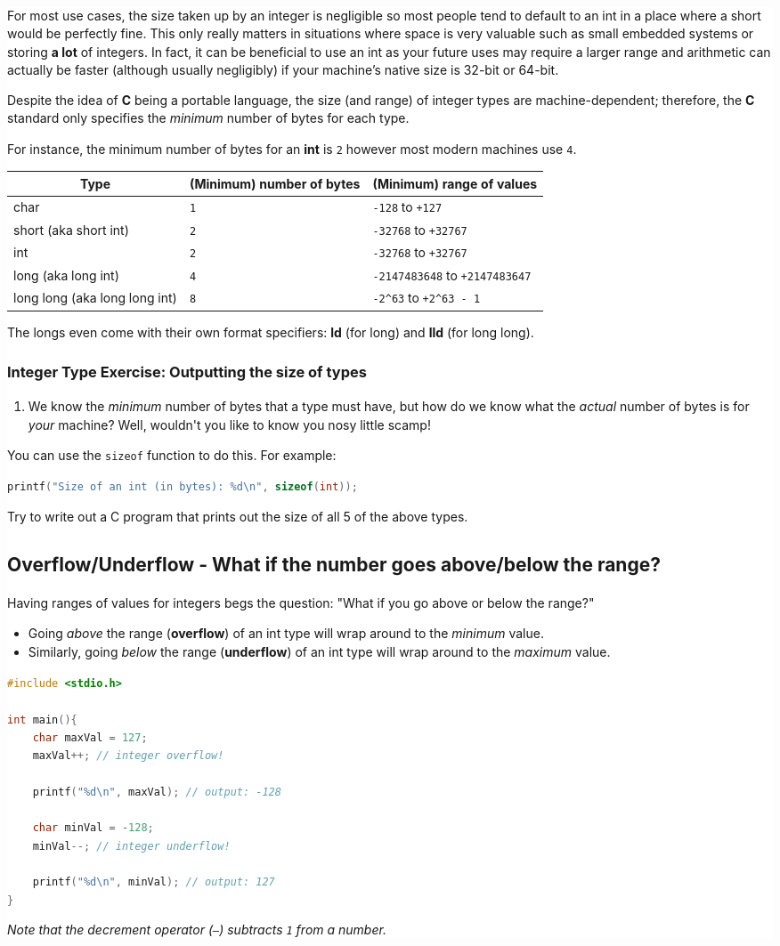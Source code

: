 For most use cases, the size taken up by an integer is negligible so most people tend to default to an int in a place where a short would be perfectly fine. This only really matters in situations where space is very valuable such as small embedded systems or storing **a lot** of integers. In fact, it can be beneficial to use an int as your future uses may require a larger range and arithmetic can actually be faster (although usually negligibly) if your machine’s native size is 32-bit or 64-bit. 

Despite the idea of **C** being a portable language, the size (and range) of integer types are machine-dependent; therefore, the **C** standard only specifies the *minimum* number of bytes for each type. 

For instance, the minimum number of bytes for an **int** is `2` however most modern machines use `4`.

| Type                              | (Minimum) number of bytes | (Minimum) range of values      | 
| --------------------------------- | ------------------------- | ------------------------------ |
| char                              | `1`                       | `-128` to `+127`               |
| short (aka short int)             | `2`                       | `-32768` to `+32767`           |
| int                               | `2`                       | `-32768` to `+32767`           |   
| long (aka long int)               | `4`                       | `-2147483648` to `+2147483647` |   
| long long (aka long long int)     | `8`                       | `-2^63` to `+2^63 - 1`         |

The longs even come with their own format specifiers: **ld** (for long) and **lld** (for long long).

### <a name="IntegerTypeExercise"> Integer Type Exercise: Outputting the size of types </a>

1) We know the *minimum* number of bytes that a type must have, but how do we know what the *actual* number of bytes is for *your* machine? Well, wouldn't you like to know you nosy little scamp! 

You can use the `sizeof` function to do this. For example: 

```c
printf("Size of an int (in bytes): %d\n", sizeof(int));
```

Try to write out a C program that prints out the size of all 5 of the above types. 

## <a name="OverflowUnderflow"> Overflow/Underflow - What if the number goes above/below the range? </a>

Having ranges of values for integers begs the question: "What if you go above or below the range?"

- Going *above* the range (**overflow**) of an int type will wrap around to the *minimum* value. 
- Similarly, going *below* the range (**underflow**) of an int type will wrap around to the *maximum* value. 

```c
#include <stdio.h>

int main(){
    char maxVal = 127;
    maxVal++; // integer overflow! 

    printf("%d\n", maxVal); // output: -128

    char minVal = -128; 
    minVal--; // integer underflow! 

    printf("%d\n", minVal); // output: 127
}
```
*Note that the decrement operator (`—`) subtracts `1` from a number.*
